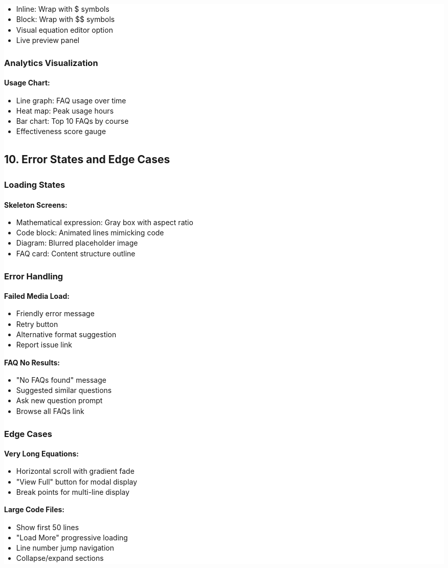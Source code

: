 - Inline: Wrap with $ symbols
- Block: Wrap with $$ symbols
- Visual equation editor option
- Live preview panel

### Analytics Visualization

**Usage Chart:**

- Line graph: FAQ usage over time
- Heat map: Peak usage hours
- Bar chart: Top 10 FAQs by course
- Effectiveness score gauge

## 10. Error States and Edge Cases

### Loading States

**Skeleton Screens:**

- Mathematical expression: Gray box with aspect ratio
- Code block: Animated lines mimicking code
- Diagram: Blurred placeholder image
- FAQ card: Content structure outline

### Error Handling

**Failed Media Load:**

- Friendly error message
- Retry button
- Alternative format suggestion
- Report issue link

**FAQ No Results:**

- "No FAQs found" message
- Suggested similar questions
- Ask new question prompt
- Browse all FAQs link

### Edge Cases

**Very Long Equations:**

- Horizontal scroll with gradient fade
- "View Full" button for modal display
- Break points for multi-line display

**Large Code Files:**

- Show first 50 lines
- "Load More" progressive loading
- Line number jump navigation
- Collapse/expand sections
